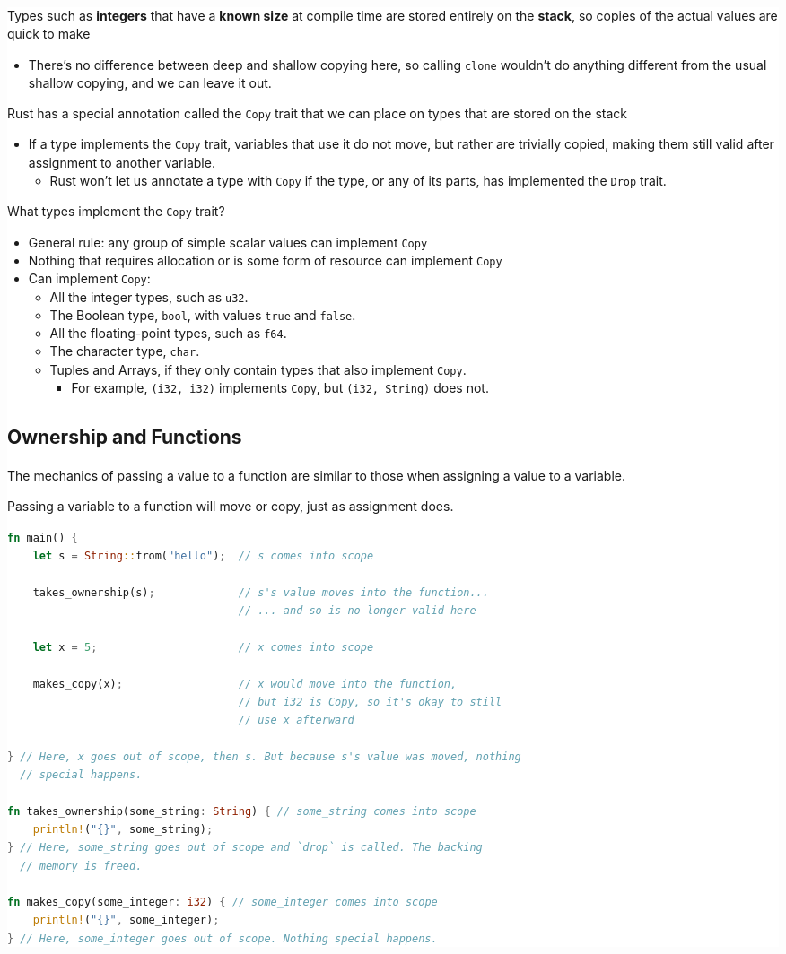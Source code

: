 Types such as **integers** that have a **known size** at compile time are stored entirely on the **stack**, so copies of the actual values are quick to make

- There’s no difference between deep and shallow copying here, so calling `clone` wouldn’t do anything different from the usual shallow copying, and we can leave it out.

Rust has a special annotation called the `Copy` trait that we can place on types that are stored on the stack

- If a type implements the `Copy` trait, variables that use it do not move, but rather are trivially copied, making them still valid after assignment to another variable.
    - Rust won’t let us annotate a type with `Copy` if the type, or any of its parts, has implemented the `Drop` trait.

What types implement the `Copy` trait? 

- General rule: any group of simple scalar values can implement `Copy`
- Nothing that requires allocation or is some form of resource can implement `Copy`
- Can implement `Copy`:
    - All the integer types, such as `u32`.
    - The Boolean type, `bool`, with values `true` and `false`.
    - All the floating-point types, such as `f64`.
    - The character type, `char`.
    - Tuples and Arrays, if they only contain types that also implement `Copy`.
        - For example, `(i32, i32)` implements `Copy`, but `(i32, String)` does not.

## Ownership and Functions

The mechanics of passing a value to a function are similar to those when assigning a value to a variable. 

Passing a variable to a function will move or copy, just as assignment does.

```rust
fn main() {
    let s = String::from("hello");  // s comes into scope

    takes_ownership(s);             // s's value moves into the function...
                                    // ... and so is no longer valid here

    let x = 5;                      // x comes into scope

    makes_copy(x);                  // x would move into the function,
                                    // but i32 is Copy, so it's okay to still
                                    // use x afterward

} // Here, x goes out of scope, then s. But because s's value was moved, nothing
  // special happens.

fn takes_ownership(some_string: String) { // some_string comes into scope
    println!("{}", some_string);
} // Here, some_string goes out of scope and `drop` is called. The backing
  // memory is freed.

fn makes_copy(some_integer: i32) { // some_integer comes into scope
    println!("{}", some_integer);
} // Here, some_integer goes out of scope. Nothing special happens.
```
